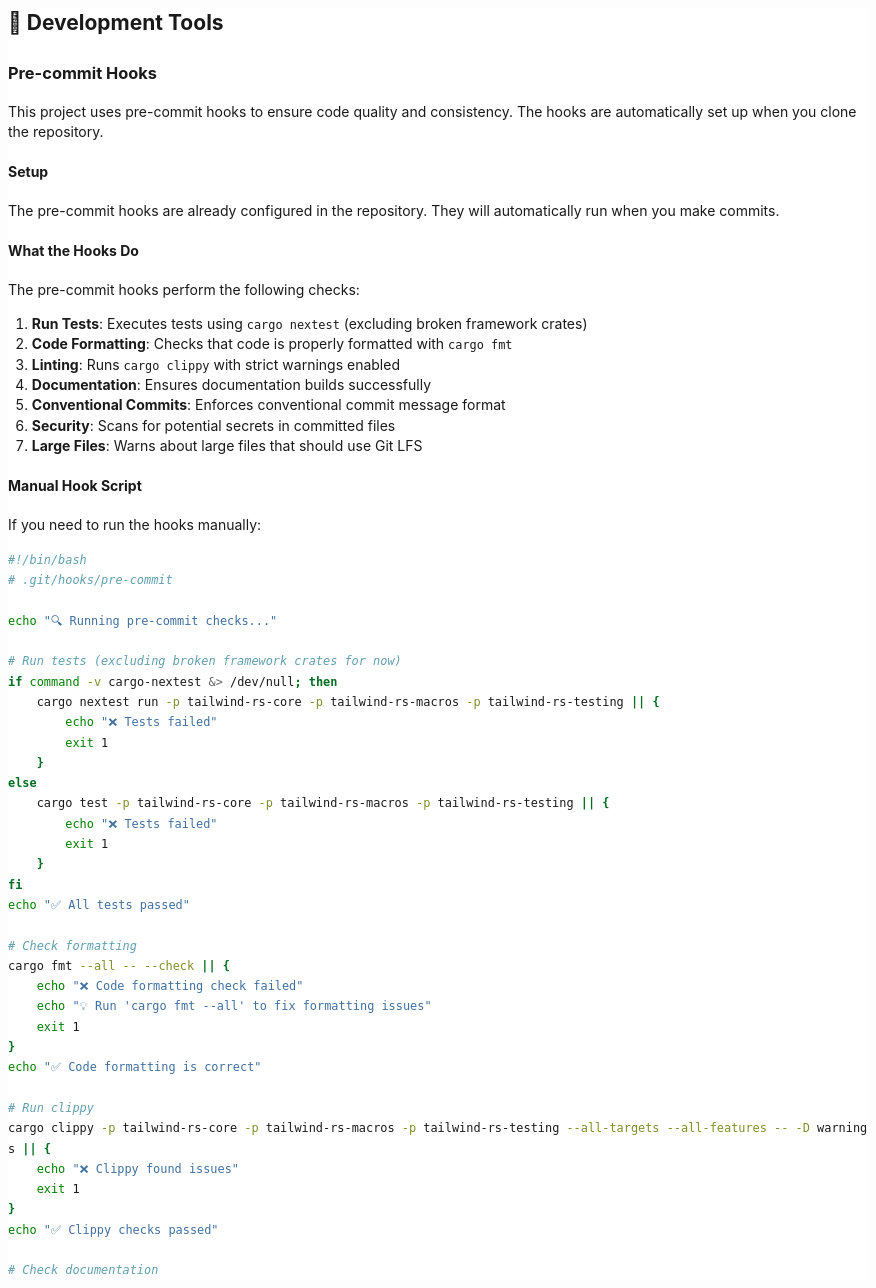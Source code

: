 ## 🔧 Development Tools

### Pre-commit Hooks

This project uses pre-commit hooks to ensure code quality and consistency. The hooks are automatically set up when you clone the repository.

#### Setup

The pre-commit hooks are already configured in the repository. They will automatically run when you make commits.

#### What the Hooks Do

The pre-commit hooks perform the following checks:

1. **Run Tests**: Executes tests using `cargo nextest` (excluding broken framework crates)
2. **Code Formatting**: Checks that code is properly formatted with `cargo fmt`
3. **Linting**: Runs `cargo clippy` with strict warnings enabled
4. **Documentation**: Ensures documentation builds successfully
5. **Conventional Commits**: Enforces conventional commit message format
6. **Security**: Scans for potential secrets in committed files
7. **Large Files**: Warns about large files that should use Git LFS

#### Manual Hook Script

If you need to run the hooks manually:

```bash
#!/bin/bash
# .git/hooks/pre-commit

echo "🔍 Running pre-commit checks..."

# Run tests (excluding broken framework crates for now)
if command -v cargo-nextest &> /dev/null; then
    cargo nextest run -p tailwind-rs-core -p tailwind-rs-macros -p tailwind-rs-testing || {
        echo "❌ Tests failed"
        exit 1
    }
else
    cargo test -p tailwind-rs-core -p tailwind-rs-macros -p tailwind-rs-testing || {
        echo "❌ Tests failed"
        exit 1
    }
fi
echo "✅ All tests passed"

# Check formatting
cargo fmt --all -- --check || {
    echo "❌ Code formatting check failed"
    echo "💡 Run 'cargo fmt --all' to fix formatting issues"
    exit 1
}
echo "✅ Code formatting is correct"

# Run clippy
cargo clippy -p tailwind-rs-core -p tailwind-rs-macros -p tailwind-rs-testing --all-targets --all-features -- -D warnings || {
    echo "❌ Clippy found issues"
    exit 1
}
echo "✅ Clippy checks passed"

# Check documentation
```